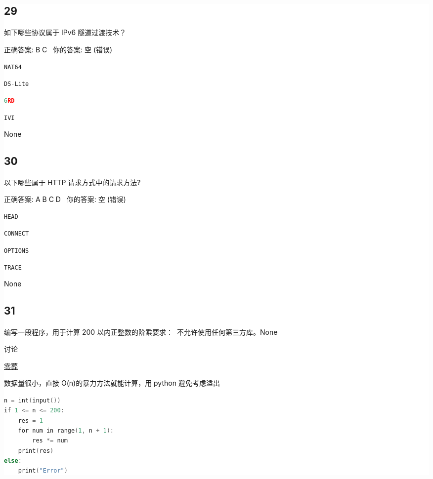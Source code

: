 ## 29

如下哪些协议属于 IPv6 隧道过渡技术？

正确答案: B C   你的答案: 空 (错误)

```cpp
NAT64
```

```cpp
DS-Lite
```

```cpp
6RD
```

```cpp
IVI
```

None

## 30

以下哪些属于 HTTP 请求方式中的请求方法?

正确答案: A B C D   你的答案: 空 (错误)

```cpp
HEAD
```

```cpp
CONNECT
```

```cpp
OPTIONS
```

```cpp
TRACE
```

None

## 31

编写一段程序，用于计算 200 以内正整数的阶乘要求：  不允许使用任何第三方库。None

讨论

[零葬](https://www.nowcoder.com/profile/75718849)

数据量很小，直接 O(n)的暴力方法就能计算，用 python 避免考虑溢出

```cpp
n = int(input())
if 1 <= n <= 200:
    res = 1
    for num in range(1, n + 1):
        res *= num
    print(res)
else:
    print("Error")
```
